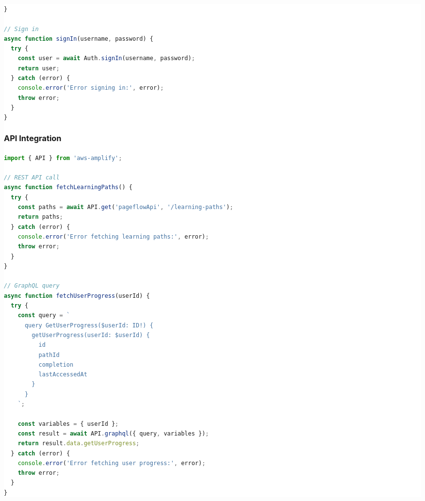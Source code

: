 ```javascript
}

// Sign in
async function signIn(username, password) {
  try {
    const user = await Auth.signIn(username, password);
    return user;
  } catch (error) {
    console.error('Error signing in:', error);
    throw error;
  }
}
```

### API Integration

```javascript
import { API } from 'aws-amplify';

// REST API call
async function fetchLearningPaths() {
  try {
    const paths = await API.get('pageflowApi', '/learning-paths');
    return paths;
  } catch (error) {
    console.error('Error fetching learning paths:', error);
    throw error;
  }
}

// GraphQL query
async function fetchUserProgress(userId) {
  try {
    const query = `
      query GetUserProgress($userId: ID!) {
        getUserProgress(userId: $userId) {
          id
          pathId
          completion
          lastAccessedAt
        }
      }
    `;
    
    const variables = { userId };
    const result = await API.graphql({ query, variables });
    return result.data.getUserProgress;
  } catch (error) {
    console.error('Error fetching user progress:', error);
    throw error;
  }
}
```
